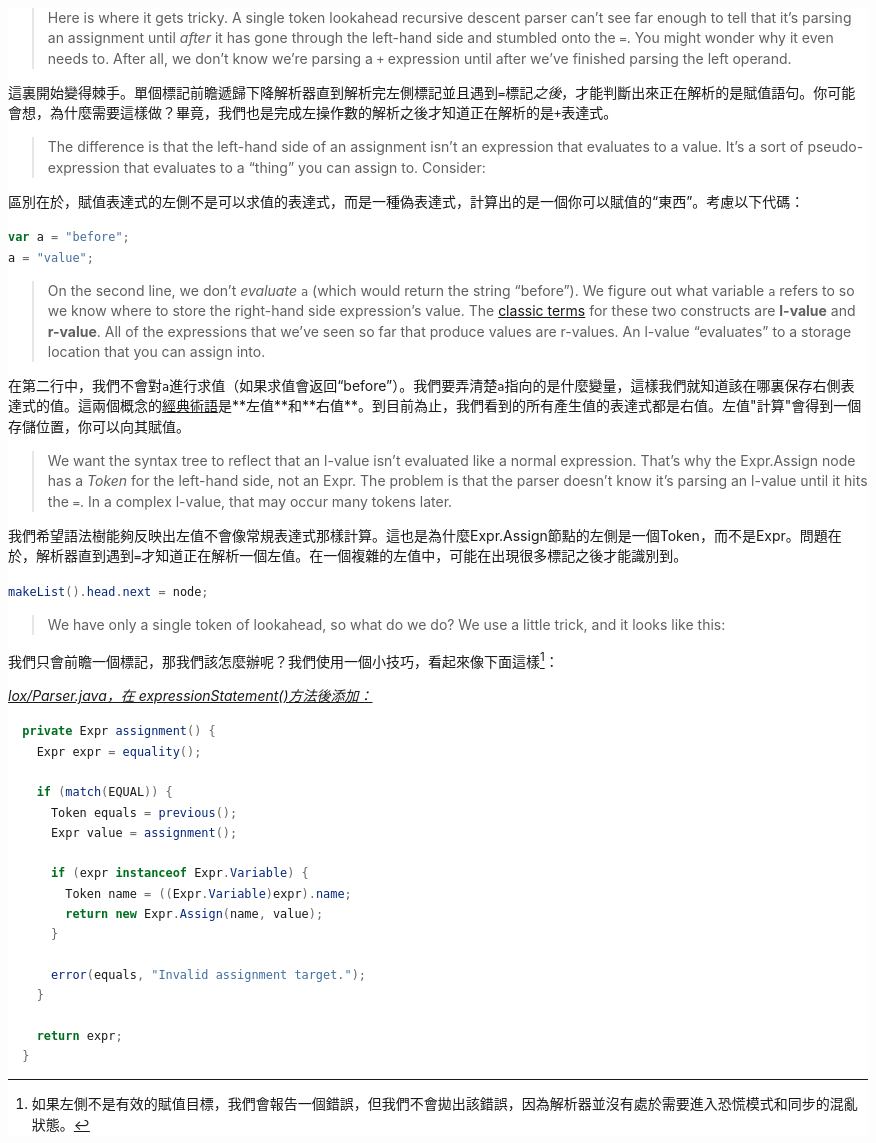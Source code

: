 > Here is where it gets tricky. A single token lookahead recursive descent parser can’t see far enough to tell that it’s parsing an assignment until *after* it has gone through the left-hand side and stumbled onto the `=`. You might wonder why it even needs to. After all, we don’t know we’re parsing a `+` expression until after we’ve finished parsing the left operand.

這裏開始變得棘手。單個標記前瞻遞歸下降解析器直到解析完左側標記並且遇到`=`標記*之後*，才能判斷出來正在解析的是賦值語句。你可能會想，為什麼需要這樣做？畢竟，我們也是完成左操作數的解析之後才知道正在解析的是`+`表達式。

> The difference is that the left-hand side of an assignment isn’t an expression that evaluates to a value. It’s a sort of pseudo-expression that evaluates to a “thing” you can assign to. Consider:

區別在於，賦值表達式的左側不是可以求值的表達式，而是一種偽表達式，計算出的是一個你可以賦值的“東西”。考慮以下代碼：

```javascript
var a = "before";
a = "value";
```

> On the second line, we don’t *evaluate* `a` (which would return the string “before”). We figure out what variable `a` refers to so we know where to store the right-hand side expression’s value. The [classic terms](https://en.wikipedia.org/wiki/Value_(computer_science)#lrvalue) for these two constructs are **l-value** and **r-value**. All of the expressions that we’ve seen so far that produce values are r-values. An l-value “evaluates” to a storage location that you can assign into.

在第二行中，我們不會對`a`進行求值（如果求值會返回“before”）。我們要弄清楚`a`指向的是什麼變量，這樣我們就知道該在哪裏保存右側表達式的值。這兩個概念的[經典術語](https://en.wikipedia.org/wiki/Value_(computer_science)#lrvalue)是**左值**和**右值**。到目前為止，我們看到的所有產生值的表達式都是右值。左值"計算"會得到一個存儲位置，你可以向其賦值。

> We want the syntax tree to reflect that an l-value isn’t evaluated like a normal expression. That’s why the Expr.Assign node has a *Token* for the left-hand side, not an Expr. The problem is that the parser doesn’t know it’s parsing an l-value until it hits the `=`. In a complex l-value, that may occur many tokens later.

我們希望語法樹能夠反映出左值不會像常規表達式那樣計算。這也是為什麼Expr.Assign節點的左側是一個Token，而不是Expr。問題在於，解析器直到遇到`=`才知道正在解析一個左值。在一個複雜的左值中，可能在出現很多標記之後才能識別到。

```java
makeList().head.next = node;
```

> We have only a single token of lookahead, so what do we do? We use a little trick, and it looks like this:

我們只會前瞻一個標記，那我們該怎麼辦呢？我們使用一個小技巧，看起來像下面這樣[^10]：

*<u>lox/Parser.java，在 expressionStatement()方法後添加：</u>*

```java
  private Expr assignment() {
    Expr expr = equality();

    if (match(EQUAL)) {
      Token equals = previous();
      Expr value = assignment();

      if (expr instanceof Expr.Variable) {
        Token name = ((Expr.Variable)expr).name;
        return new Expr.Assign(name, value);
      }

      error(equals, "Invalid assignment target."); 
    }

    return expr;
  }
```


[^1]: Pascal是一個異類。它區分了過程和函數。函數可以返回值，但過程不能。語言中有一個語句形式用於調用過程，但函數只能在需要表達式的地方被調用。在Pascal中沒有表達式語句。
[^2]: 我只想説，BASIC和Python有專門的`print`語句，而且它們是真正的語言。當然，Python確實在3.0中刪除了`print`語句。
[^3]: Java不允許使用小寫的void作為泛型類型參數，這是因為一些與類型擦除和堆棧有關的隱晦原因。相應的，提供了一個單獨的Void類型專門用於此用途，相當於裝箱後的void，就像Integer與int的關係。
[^4]: 全局狀態的名聲不好。當然，過多的全局狀態（尤其是可變狀態）使維護大型程序變得困難。一個出色的軟件工程師會盡量減少使用全局變量。但是，如果你正在拼湊一種簡單的編程語言，甚至是在學習第一種語言時，全局變量的簡單性會有所幫助。我學習的第一門語言是BASIC，雖然我最後不再使用了，但是在我能夠熟練使用計算機完成有趣的工作之前，如果能夠不需要考慮作用域規則，這一點很好。
[^5]: 代碼塊語句的形式類似於表達式中的括號。“塊”本身處於“較高”的優先級，並且可以在任何地方使用，如`if`語句的子語句中。而其中*包含的*可以是優先級較低的語句。你可以在塊中聲明變量或其它名稱。通過大括號，你可以在只允許某些語句的位置書寫完整的語句語法。
[^6]: Java中稱之為**映射**或**哈希映射**。其他語言稱它們為**哈希表**、**字典**(Python和c#)、**哈希表**(Ruby和Perl)、**表**(Lua)或**關聯數組**(PHP)。很久以前，它們被稱為**分散表**。
[^7]: 我關於變量和作用域的原則是，“如果有疑問，參考Scheme的做法”。Scheme的開發人員可能比我們花了更多的時間來考慮變量範圍的問題——Scheme的主要目標之一就是向世界介紹詞法作用域，所以如果你跟隨他們的腳步，就很難出錯。Scheme允許在頂層重新定義變量。
[^8]: 當然，這可能不是判斷一個數字是奇偶性的最有效方法（更不用説如果傳入一個非整數或負數，程序會發生不可控的事情）。忍耐一下吧。
[^9]: 一些靜態類型的語言，如Java和C#，通過規定程序的頂層不是一連串的命令式語句來解決這個問題。相應的，它們認為程序是一組同時出現的聲明。語言實現在查看任何函數的主體之前，會先聲明所有的名字。<br/>像C和Pascal這樣的老式語言並不是這樣工作的。相反，它們會強制用户添加明確的前向聲明，從而在名稱完全定義之前先聲明它。這是對當時有限的計算能力的一種讓步。它們希望能夠通過一次文本遍歷就編譯完一個源文件，因此這些編譯器不能在處理函數體之前先收集所有聲明。
[^10]: 如果左側不是有效的賦值目標，我們會報告一個錯誤，但我們不會拋出該錯誤，因為解析器並沒有處於需要進入恐慌模式和同步的混亂狀態。
[^11]: 即使存在不是有效表達式的賦值目標，你也可以使用這個技巧。定義一個**覆蓋語法**，一個可以接受所有有效表達式和賦值目標的寬鬆語法。如果你遇到了`=`，並且左側不是有效的賦值目標則報告錯誤。相對地，如果沒有遇到`=`，而且左側不是有效的表達式也報告一個錯誤。
[^12]: 早在解析一章，我就説過我們要在語法樹中表示圓括號表達式，因為我們以後會用到。這就是為什麼。我們需要能夠區分這些情況：
[^13]: 與Python和Ruby不同，Lox不做[隱式變量聲明](http://craftinginterpreters.com/statements-and-state.html#design-note)。
[^14]: “詞法”來自希臘語“ lexikos”，意思是“與單詞有關”。 當我們在編程語言中使用它時，通常意味着您無需執行任何操作即可從源代碼本身中獲取到一些東西。詞法作用域是隨着ALGOL出現的。早期的語言通常是動態作用域的。當時的計算機科學家認為，動態作用域的執行速度更快。今天，多虧了早期的Scheme研究者，我們知道這不是真的。甚至可以説，情況恰恰相反。變量的動態作用域仍然存在於某些角落。Emacs Lisp默認為變量的動態作用域。Clojure中的[`binding`](http://clojuredocs.org/clojure.core/binding)宏也提供了。JavaScript中普遍不被喜歡的[`with`語句](https://developer.mozilla.org/en-US/docs/Web/JavaScript/Reference/Statements/with)將對象上的屬性轉換為動態作用域變量。
[^15]: 讓`block()`返回原始的語句列表，並在`statement()`方法中將該列表封裝在Stmt.Block中，這看起來有點奇怪。我這樣做是因為稍後我們會重用`block()`來解析函數體，我們當然不希望函數體被封裝在Stmt.Block中。
[^16]: 手動修改和恢復一個可變的`environment`字段感覺很不優雅。另一種經典方法是顯式地將環境作為參數傳遞給每個訪問方法。如果要“改變”環境，就在沿樹向下遞歸時傳入一個不同的環境。你不必恢復舊的環境，因為新的環境存在於 Java 堆棧中，當解釋器從塊的訪問方法返回時，該環境會被隱式丟棄。我曾考慮過在jlox中這樣做，但在每一個訪問方法中加入一個環境參數，這有點繁瑣和冗長。為了讓這本書更簡單，我選擇了可變字段。